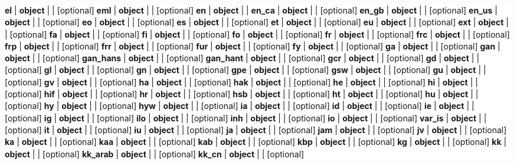 **el** | **object** |  | [optional] 
**eml** | **object** |  | [optional] 
**en** | **object** |  | 
**en_ca** | **object** |  | [optional] 
**en_gb** | **object** |  | [optional] 
**en_us** | **object** |  | [optional] 
**eo** | **object** |  | [optional] 
**es** | **object** |  | [optional] 
**et** | **object** |  | [optional] 
**eu** | **object** |  | [optional] 
**ext** | **object** |  | [optional] 
**fa** | **object** |  | [optional] 
**fi** | **object** |  | [optional] 
**fo** | **object** |  | [optional] 
**fr** | **object** |  | [optional] 
**frc** | **object** |  | [optional] 
**frp** | **object** |  | [optional] 
**frr** | **object** |  | [optional] 
**fur** | **object** |  | [optional] 
**fy** | **object** |  | [optional] 
**ga** | **object** |  | [optional] 
**gan** | **object** |  | [optional] 
**gan_hans** | **object** |  | [optional] 
**gan_hant** | **object** |  | [optional] 
**gcr** | **object** |  | [optional] 
**gd** | **object** |  | [optional] 
**gl** | **object** |  | [optional] 
**gn** | **object** |  | [optional] 
**gpe** | **object** |  | [optional] 
**gsw** | **object** |  | [optional] 
**gu** | **object** |  | [optional] 
**gv** | **object** |  | [optional] 
**ha** | **object** |  | [optional] 
**hak** | **object** |  | [optional] 
**he** | **object** |  | [optional] 
**hi** | **object** |  | [optional] 
**hif** | **object** |  | [optional] 
**hr** | **object** |  | [optional] 
**hsb** | **object** |  | [optional] 
**ht** | **object** |  | [optional] 
**hu** | **object** |  | [optional] 
**hy** | **object** |  | [optional] 
**hyw** | **object** |  | [optional] 
**ia** | **object** |  | [optional] 
**id** | **object** |  | [optional] 
**ie** | **object** |  | [optional] 
**ig** | **object** |  | [optional] 
**ilo** | **object** |  | [optional] 
**inh** | **object** |  | [optional] 
**io** | **object** |  | [optional] 
**var_is** | **object** |  | [optional] 
**it** | **object** |  | [optional] 
**iu** | **object** |  | [optional] 
**ja** | **object** |  | [optional] 
**jam** | **object** |  | [optional] 
**jv** | **object** |  | [optional] 
**ka** | **object** |  | [optional] 
**kaa** | **object** |  | [optional] 
**kab** | **object** |  | [optional] 
**kbp** | **object** |  | [optional] 
**kg** | **object** |  | [optional] 
**kk** | **object** |  | [optional] 
**kk_arab** | **object** |  | [optional] 
**kk_cn** | **object** |  | [optional] 